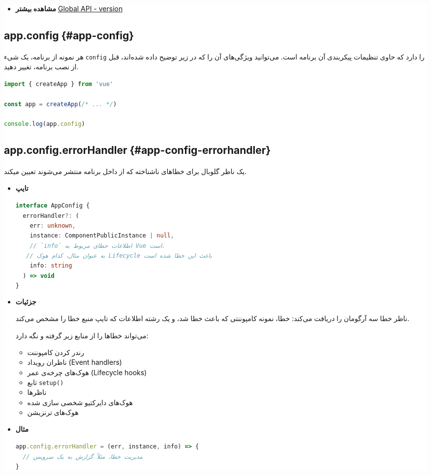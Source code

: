 - **مشاهده بیشتر** [Global API - version](/api/general#version)

## app.config {#app-config}

هر نمونه از برنامه، یک شیء `config` را دارد که حاوی تنظیمات پیکربندی آن برنامه است. می‌توانید ویژگی‌های آن را که در زیر توضیح داده شده‌اند، قبل از نصب برنامه، تغییر دهید.

```js
import { createApp } from 'vue'

const app = createApp(/* ... */)

console.log(app.config)
```

## app.config.errorHandler {#app-config-errorhandler}

 یک ناظر گلوبال برای خطاهای ناشناخته که از داخل برنامه منتشر می‌شوند تعیین میکند.

- **تایپ**

  ```ts
  interface AppConfig {
    errorHandler?: (
      err: unknown,
      instance: ComponentPublicInstance | null,
      // `info` اطلاعات خطای مربوط به Vue است،
     // به عنوان مثال، کدام هوک Lifecycle باعث این خطا شده است
      info: string
    ) => void
  }
  ```

- **جزئیات**

  ناظر خطا سه آرگومان را دریافت می‌کند: خطا، نمونه کامپوننتی که باعث خطا شد، و یک رشته اطلاعات که تایپ منبع خطا را مشخص می‌کند.

   می‌تواند خطاها را از منابع زیر گرفته و نگه دارد:

  - رندر کردن کامپوننت
  - ناظران رویداد (Event handlers)
  - هوک‌های چرخه‌ی عمر (Lifecycle hooks)
  - تابع `setup()`
  - ناظرها
  -  هوک‌های دایرکتیو شخصی سازی شده
  - هوک‌های ترنزیشن

- **مثال**

  ```js
  app.config.errorHandler = (err, instance, info) => {
    // مدیریت خطا، مثلاً گزارش به یک سرویس
  }
  ```
